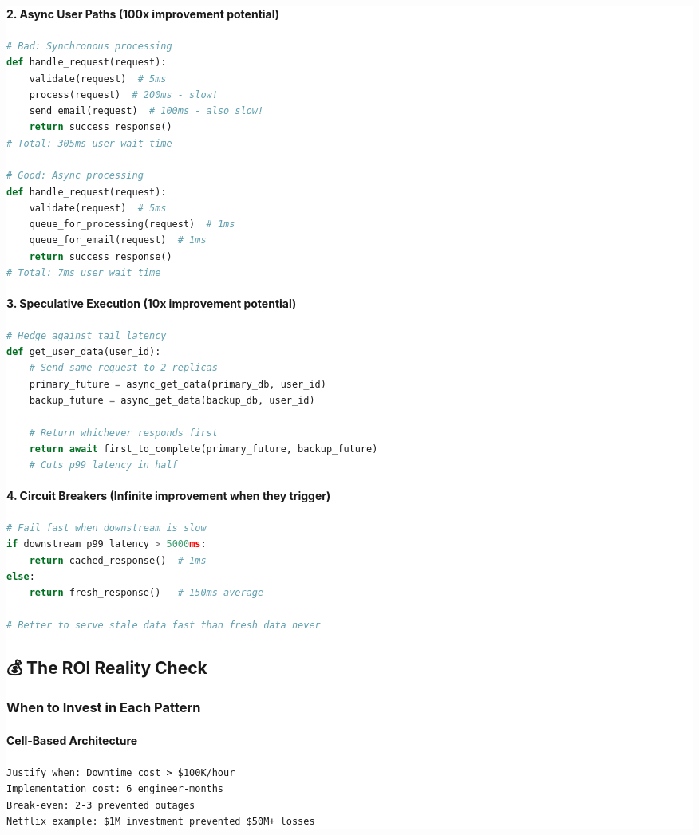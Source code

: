 #### 2. Async User Paths (100x improvement potential)
```python
# Bad: Synchronous processing
def handle_request(request):
    validate(request)  # 5ms
    process(request)  # 200ms - slow!
    send_email(request)  # 100ms - also slow!
    return success_response()
# Total: 305ms user wait time

# Good: Async processing  
def handle_request(request):
    validate(request)  # 5ms
    queue_for_processing(request)  # 1ms
    queue_for_email(request)  # 1ms
    return success_response()
# Total: 7ms user wait time
```

#### 3. Speculative Execution (10x improvement potential)
```python
# Hedge against tail latency
def get_user_data(user_id):
    # Send same request to 2 replicas
    primary_future = async_get_data(primary_db, user_id)
    backup_future = async_get_data(backup_db, user_id)
    
    # Return whichever responds first
    return await first_to_complete(primary_future, backup_future)
    # Cuts p99 latency in half
```

#### 4. Circuit Breakers (Infinite improvement when they trigger)
```python
# Fail fast when downstream is slow
if downstream_p99_latency > 5000ms:
    return cached_response()  # 1ms
else:
    return fresh_response()   # 150ms average
    
# Better to serve stale data fast than fresh data never
```

## 💰 The ROI Reality Check

### When to Invest in Each Pattern

#### Cell-Based Architecture
```
Justify when: Downtime cost > $100K/hour
Implementation cost: 6 engineer-months
Break-even: 2-3 prevented outages
Netflix example: $1M investment prevented $50M+ losses
```
